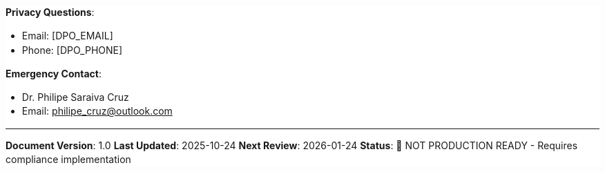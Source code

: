 **Privacy Questions**:
- Email: [DPO_EMAIL]
- Phone: [DPO_PHONE]

**Emergency Contact**:
- Dr. Philipe Saraiva Cruz
- Email: philipe_cruz@outlook.com

---

**Document Version**: 1.0
**Last Updated**: 2025-10-24
**Next Review**: 2026-01-24
**Status**: 🔴 NOT PRODUCTION READY - Requires compliance implementation
